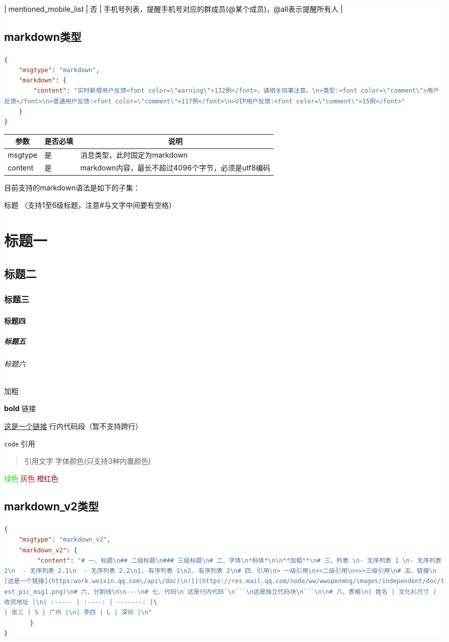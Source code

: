| mentioned_mobile_list | 否 | 手机号列表，提醒手机号对应的群成员(@某个成员)，@all表示提醒所有人 |

## markdown类型
```json
{
    "msgtype": "markdown",
    "markdown": {
        "content": "实时新增用户反馈<font color=\"warning\">132例</font>，请相关同事注意。\n>类型:<font color=\"comment\">用户反馈</font>\n>普通用户反馈:<font color=\"comment\">117例</font>\n>VIP用户反馈:<font color=\"comment\">15例</font>"
    }
}
```
| 参数 | 是否必填 | 说明 |
|---|---|---|
| msgtype | 是 | 消息类型，此时固定为markdown |
| content | 是 | markdown内容，最长不超过4096个字节，必须是utf8编码 |

目前支持的markdown语法是如下的子集：

标题 （支持1至6级标题，注意#与文字中间要有空格）

# 标题一
## 标题二
### 标题三
#### 标题四
##### 标题五
###### 标题六
加粗

**bold**
链接

[这是一个链接](https://work.weixin.qq.com/api/doc)
行内代码段（暂不支持跨行）

`code`
引用

> 引用文字
字体颜色(只支持3种内置颜色)

<font color="info">绿色</font>
<font color="comment">灰色</font>
<font color="warning">橙红色</font>

## markdown_v2类型
```json
{
	"msgtype": "markdown_v2",
	"markdown_v2": {
         "content": "# 一、标题\n## 二级标题\n### 三级标题\n# 二、字体\n*斜体*\n\n**加粗**\n# 三、列表 \n- 无序列表 1 \n- 无序列表 2\n  - 无序列表 2.1\n  - 无序列表 2.2\n1. 有序列表 1\n2. 有序列表 2\n# 四、引用\n> 一级引用\n>>二级引用\n>>>三级引用\n# 五、链接\n[这是一个链接](https:work.weixin.qq.com\/api\/doc)\n![](https://res.mail.qq.com/node/ww/wwopenmng/images/independent/doc/test_pic_msg1.png)\n# 六、分割线\n\n---\n# 七、代码\n`这是行内代码`\n```\n这是独立代码块\n```\n\n# 八、表格\n| 姓名 | 文化衫尺寸 | 收货地址 |\n| :----- | :----: | -------: |\
| 张三 | S | 广州 |\n| 李四 | L | 深圳 |\n"
	   }
}
```
